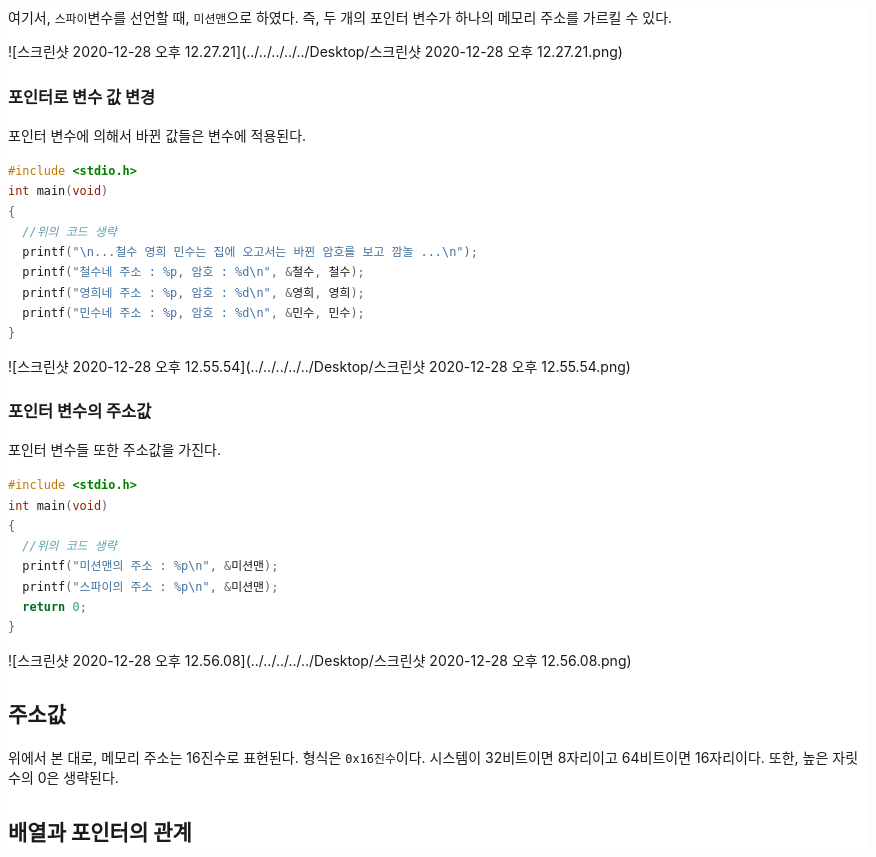 여기서, `스파이`변수를 선언할 때, `미션맨`으로 하였다. 즉, 두 개의 포인터 변수가 하나의 메모리 주소를 가르킬 수 있다.



![스크린샷 2020-12-28 오후 12.27.21](../../../../../Desktop/스크린샷 2020-12-28 오후 12.27.21.png)



### 포인터로 변수 값 변경

포인터 변수에 의해서 바뀐 값들은 변수에 적용된다.

```C
#include <stdio.h>
int main(void)
{
  //위의 코드 생략
  printf("\n...철수 영희 민수는 집에 오고서는 바뀐 암호를 보고 깜놀 ...\n");    
  printf("철수네 주소 : %p, 암호 : %d\n", &철수, 철수);
  printf("영희네 주소 : %p, 암호 : %d\n", &영희, 영희);
  printf("민수네 주소 : %p, 암호 : %d\n", &민수, 민수);  
}
```



![스크린샷 2020-12-28 오후 12.55.54](../../../../../Desktop/스크린샷 2020-12-28 오후 12.55.54.png)



### 포인터 변수의 주소값

포인터 변수들 또한 주소값을 가진다.

```C
#include <stdio.h>
int main(void)
{
  //위의 코드 생략
  printf("미션맨의 주소 : %p\n", &미션맨);
  printf("스파이의 주소 : %p\n", &미션맨);
  return 0;
}
```



![스크린샷 2020-12-28 오후 12.56.08](../../../../../Desktop/스크린샷 2020-12-28 오후 12.56.08.png)



## 주소값

위에서 본 대로, 메모리 주소는 16진수로 표현된다. 형식은 `0x16진수`이다. 시스템이 32비트이면 8자리이고 64비트이면 16자리이다. 또한, 높은 자릿수의 0은 생략된다.



## 배열과 포인터의 관계
